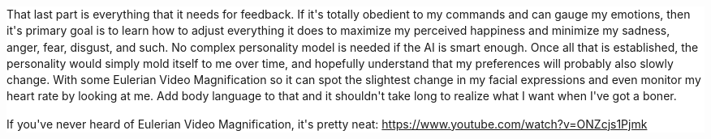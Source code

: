 That last part is everything that it needs for feedback. If it's totally obedient to my commands and can gauge my emotions, then it's primary goal is to learn how to adjust everything it does to maximize my perceived happiness and minimize my sadness, anger, fear, disgust, and such. No complex personality model is needed if the AI is smart enough. Once all that is established, the personality would simply mold itself to me over time, and hopefully understand that my preferences will probably also slowly change. With some Eulerian Video Magnification so it can spot the slightest change in my facial expressions and even monitor my heart rate by looking at me. Add body language to that and it shouldn't take long to realize what I want when I've got a boner.

If you've never heard of Eulerian Video Magnification, it's pretty neat: https://www.youtube.com/watch?v=ONZcjs1Pjmk

